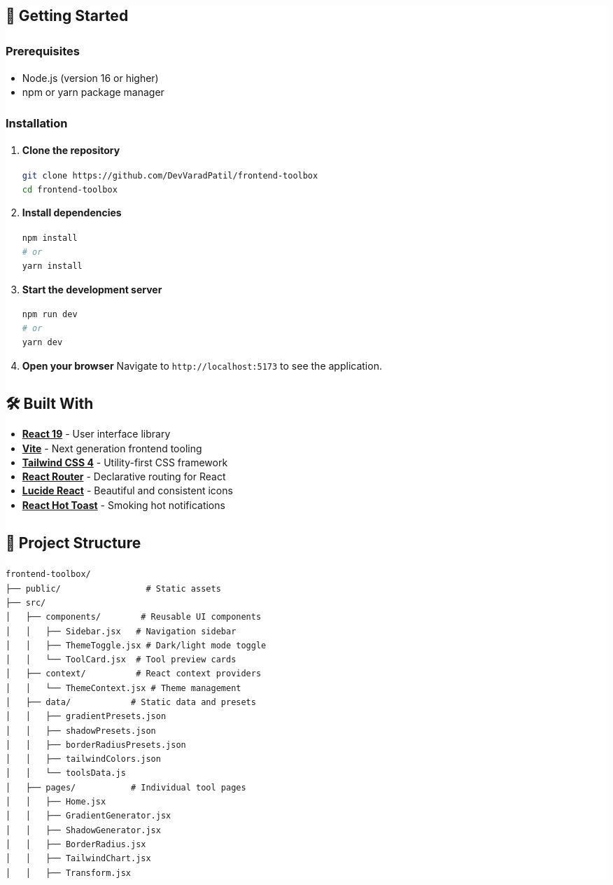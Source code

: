 ## 🚀 Getting Started

### Prerequisites
- Node.js (version 16 or higher)
- npm or yarn package manager

### Installation

1. **Clone the repository**
   ```bash
   git clone https://github.com/DevVaradPatil/frontend-toolbox
   cd frontend-toolbox
   ```

2. **Install dependencies**
   ```bash
   npm install
   # or
   yarn install
   ```

3. **Start the development server**
   ```bash
   npm run dev
   # or
   yarn dev
   ```

4. **Open your browser**
   Navigate to `http://localhost:5173` to see the application.

## 🛠️ Built With

- **[React 19](https://reactjs.org/)** - User interface library
- **[Vite](https://vitejs.dev/)** - Next generation frontend tooling
- **[Tailwind CSS 4](https://tailwindcss.com/)** - Utility-first CSS framework
- **[React Router](https://reactrouter.com/)** - Declarative routing for React
- **[Lucide React](https://lucide.dev/)** - Beautiful and consistent icons
- **[React Hot Toast](https://react-hot-toast.com/)** - Smoking hot notifications

## 📁 Project Structure

```
frontend-toolbox/
├── public/                 # Static assets
├── src/
│   ├── components/        # Reusable UI components
│   │   ├── Sidebar.jsx   # Navigation sidebar
│   │   ├── ThemeToggle.jsx # Dark/light mode toggle
│   │   └── ToolCard.jsx  # Tool preview cards
│   ├── context/          # React context providers
│   │   └── ThemeContext.jsx # Theme management
│   ├── data/            # Static data and presets
│   │   ├── gradientPresets.json
│   │   ├── shadowPresets.json
│   │   ├── borderRadiusPresets.json
│   │   ├── tailwindColors.json
│   │   └── toolsData.js
│   ├── pages/           # Individual tool pages
│   │   ├── Home.jsx
│   │   ├── GradientGenerator.jsx
│   │   ├── ShadowGenerator.jsx
│   │   ├── BorderRadius.jsx
│   │   ├── TailwindChart.jsx
│   │   ├── Transform.jsx
```